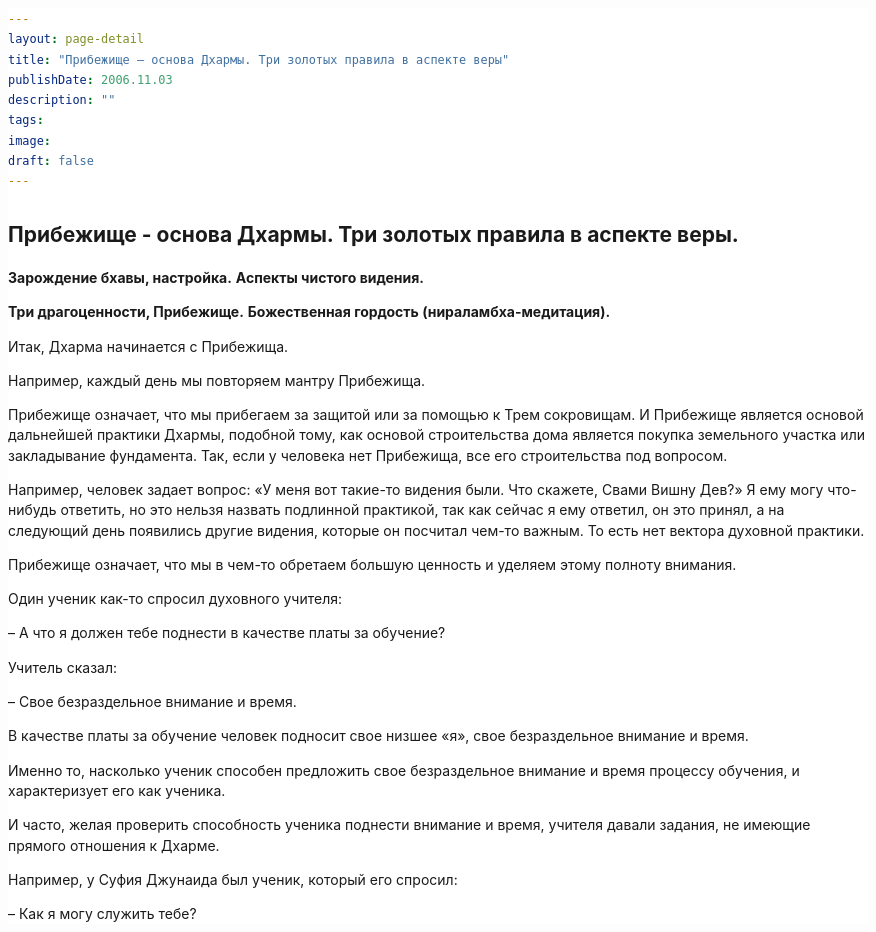 ```yaml
---
layout: page-detail
title: "Прибежище – основа Дхармы. Три золотых правила в аспекте веры"
publishDate: 2006.11.03
description: ""
tags:
image:
draft: false
---
```


<audio title="2006.11.03 - Прибежище – основа Дхармы. Три золотых правила в аспекте веры.mp3" src="/upload/iblock/503/5032e7cbb31ed66ace102787911b88b9.mp3" controls=""></audio>

## **Прибежище - основа Дхармы. Три золотых правила в аспекте веры.**  
**Зарождение бхавы, настройка.** **Аспекты чистого видения.**  
  
**Три драгоценности, Прибежище.** **Божественная гордость (нираламбха-медитация).**  
  
  
Итак, Дхарма начинается с Прибежища.

 Например, каждый день мы повторяем мантру Прибежища.

 Прибежище означает, что мы прибегаем за защитой или за помощью к Трем сокровищам. И Прибежище является основой дальнейшей практики Дхармы, подобной тому, как основой строительства дома является покупка земельного участка или закладывание фундамента. Так, если у человека нет Прибежища, все его строительства под вопросом.

 Например, человек задает вопрос: «У меня вот такие-то видения были. Что скажете, Свами Вишну Дев?» Я ему могу что-нибудь ответить, но это нельзя назвать подлинной практикой, так как сейчас я ему ответил, он это принял, а на следующий день появились другие видения, которые он посчитал чем-то важным. То есть нет вектора духовной практики.

 Прибежище означает, что мы в чем-то обретаем большую ценность и уделяем этому полноту внимания.

 Один ученик как-то спросил духовного учителя:

 – А что я должен тебе поднести в качестве платы за обучение?

 Учитель сказал:

 – Свое безраздельное внимание и время.

 В качестве платы за обучение человек подносит свое низшее «я», свое безраздельное внимание и время.

 Именно то, насколько ученик способен предложить свое безраздельное внимание и время процессу обучения, и характеризует его как ученика.

 И часто, желая проверить способность ученика поднести внимание и время, учителя давали задания, не имеющие прямого отношения к Дхарме.

 Например, у Суфия Джунаида был ученик, который его спросил:

 – Как я могу служить тебе?
